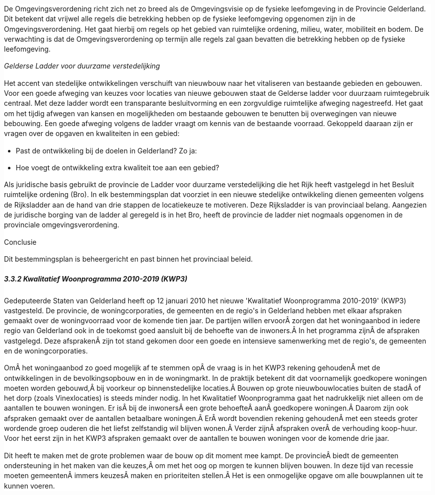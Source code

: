 De Omgevingsverordening richt zich net zo breed als de Omgevingsvisie op de fysieke leefomgeving in de Provincie Gelderland. Dit betekent dat vrijwel alle regels die betrekking hebben op de fysieke leefomgeving opgenomen zijn in de Omgevingsverordening. Het gaat hierbij om regels op het gebied van ruimtelijke ordening, milieu, water, mobiliteit en bodem. De verwachting is dat de Omgevingsverordening op termijn alle regels zal gaan bevatten die betrekking hebben op de fysieke leefomgeving.

*Gelderse Ladder voor duurzame verstedelijking*

Het accent van stedelijke ontwikkelingen verschuift van nieuwbouw naar het vitaliseren van bestaande gebieden en gebouwen. Voor een goede afweging van keuzes voor locaties van nieuwe gebouwen staat de Gelderse ladder voor duurzaam ruimtegebruik centraal. Met deze ladder wordt een transparante besluitvorming en een zorgvuldige ruimtelijke afweging nagestreefd. Het gaat om het tijdig afwegen van kansen en mogelijkheden om bestaande gebouwen te benutten bij overwegingen van nieuwe bebouwing. Een goede afweging volgens de ladder vraagt om kennis van de bestaande voorraad. Gekoppeld daaraan zijn er vragen over de opgaven en kwaliteiten in een gebied:

* Past de ontwikkeling bij de doelen in Gelderland? Zo ja:

* Hoe voegt de ontwikkeling extra kwaliteit toe aan een gebied?

Als juridische basis gebruikt de provincie de Ladder voor duurzame verstedelijking die het Rijk heeft vastgelegd in het Besluit ruimtelijke ordening (Bro). In elk bestemmingsplan dat voorziet in een nieuwe stedelijke ontwikkeling dienen gemeenten volgens de Rijksladder aan de hand van drie stappen de locatiekeuze te motiveren. Deze Rijksladder is van provinciaal belang. Aangezien de juridische borging van de ladder al geregeld is in het Bro, heeft de provincie de ladder niet nogmaals opgenomen in de provinciale omgevingsverordening.

Conclusie

Dit bestemmingsplan is beheergericht en past binnen het provinciaal beleid.

##### 3\.3\.2 Kwalitatief Woonprogramma 2010\-2019 (KWP3\)

Gedeputeerde Staten van Gelderland heeft op 12 januari 2010 het nieuwe 'Kwalitatief Woonprogramma 2010\-2019' (KWP3\) vastgesteld. De provincie, de woningcorporaties, de gemeenten en de regio's in Gelderland hebben met elkaar afspraken gemaakt over de woningvoorraad voor de komende tien jaar. De partijen willen ervoorÂ zorgen dat het woningaanbod in iedere regio van Gelderland ook in de toekomst goed aansluit bij de behoefte van de inwoners.Â In het programma zijnÂ de afspraken vastgelegd. Deze afsprakenÂ zijn tot stand gekomen door een goede en intensieve samenwerking met de regio's, de gemeenten en de woningcorporaties.

OmÂ het woningaanbod zo goed mogelijk af te stemmen opÂ de vraag is in het KWP3 rekening gehoudenÂ met de ontwikkelingen in de bevolkingsopbouw en in de woningmarkt. In de praktijk betekent dit dat voornamelijk goedkopere woningen moeten worden gebouwd,Â bij voorkeur op binnenstedelijke locaties.Â Bouwen op grote nieuwbouwlocaties buiten de stadÂ of het dorp (zoals Vinexlocaties) is steeds minder nodig. In het Kwalitatief Woonprogramma gaat het nadrukkelijk niet alleen om de aantallen te bouwen woningen. Er isÂ bij de inwonersÂ een grote behoefteÂ aanÂ goedkopere woningen.Â Daarom zijn ook afspraken gemaakt over de aantallen betaalbare woningen.Â ErÂ wordt bovendien rekening gehoudenÂ met een steeds groter wordende groep ouderen die het liefst zelfstandig wil blijven wonen.Â Verder zijnÂ afspraken overÂ de verhouding koop\-huur. Voor het eerst zijn in het KWP3 afspraken gemaakt over de aantallen te bouwen woningen voor de komende drie jaar.

Dit heeft te maken met de grote problemen waar de bouw op dit moment mee kampt. De provincieÂ biedt de gemeenten ondersteuning in het maken van die keuzes,Â om met het oog op morgen te kunnen blijven bouwen. In deze tijd van recessie moeten gemeentenÂ immers keuzesÂ maken en prioriteiten stellen.Â Het is een onmogelijke opgave om alle bouwplannen uit te kunnen voeren.
